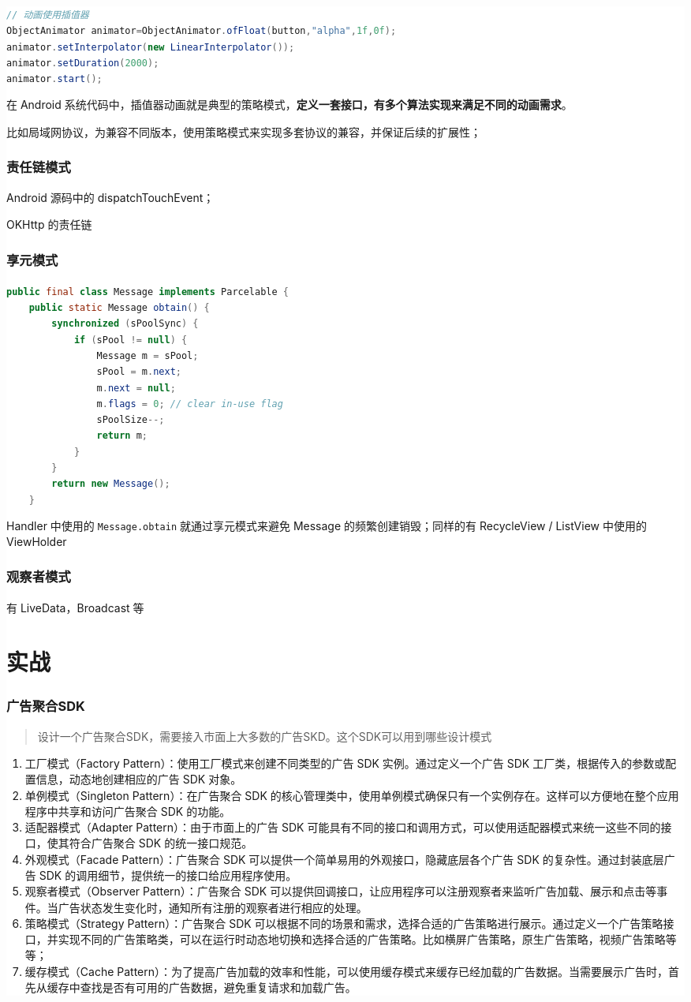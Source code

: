```java
// 动画使用插值器
ObjectAnimator animator=ObjectAnimator.ofFloat(button,"alpha",1f,0f);
animator.setInterpolator(new LinearInterpolator());
animator.setDuration(2000);
animator.start();
```

在 Android 系统代码中，插值器动画就是典型的策略模式，**定义一套接口，有多个算法实现来满足不同的动画需求**。

比如局域网协议，为兼容不同版本，使用策略模式来实现多套协议的兼容，并保证后续的扩展性；

### 责任链模式

Android 源码中的 dispatchTouchEvent；

OKHttp 的责任链

### 享元模式

```java
public final class Message implements Parcelable {
    public static Message obtain() {
        synchronized (sPoolSync) {
            if (sPool != null) {
                Message m = sPool;
                sPool = m.next;
                m.next = null;
                m.flags = 0; // clear in-use flag
                sPoolSize--;
                return m;
            }
        }
        return new Message();
    }
```

Handler 中使用的  `Message.obtain` 就通过享元模式来避免 Message 的频繁创建销毁；同样的有 RecycleView / ListView 中使用的 ViewHolder

### 观察者模式

有 LiveData，Broadcast 等



# 实战

### 广告聚合SDK

>  设计一个广告聚合SDK，需要接入市面上大多数的广告SKD。这个SDK可以用到哪些设计模式

1. 工厂模式（Factory Pattern）：使用工厂模式来创建不同类型的广告 SDK 实例。通过定义一个广告 SDK 工厂类，根据传入的参数或配置信息，动态地创建相应的广告 SDK 对象。
2. 单例模式（Singleton Pattern）：在广告聚合 SDK 的核心管理类中，使用单例模式确保只有一个实例存在。这样可以方便地在整个应用程序中共享和访问广告聚合 SDK 的功能。
3. 适配器模式（Adapter Pattern）：由于市面上的广告 SDK 可能具有不同的接口和调用方式，可以使用适配器模式来统一这些不同的接口，使其符合广告聚合 SDK 的统一接口规范。
4. 外观模式（Facade Pattern）：广告聚合 SDK 可以提供一个简单易用的外观接口，隐藏底层各个广告 SDK 的复杂性。通过封装底层广告 SDK 的调用细节，提供统一的接口给应用程序使用。
5. 观察者模式（Observer Pattern）：广告聚合 SDK 可以提供回调接口，让应用程序可以注册观察者来监听广告加载、展示和点击等事件。当广告状态发生变化时，通知所有注册的观察者进行相应的处理。
6. 策略模式（Strategy Pattern）：广告聚合 SDK 可以根据不同的场景和需求，选择合适的广告策略进行展示。通过定义一个广告策略接口，并实现不同的广告策略类，可以在运行时动态地切换和选择合适的广告策略。比如横屏广告策略，原生广告策略，视频广告策略等等；
7. 缓存模式（Cache Pattern）：为了提高广告加载的效率和性能，可以使用缓存模式来缓存已经加载的广告数据。当需要展示广告时，首先从缓存中查找是否有可用的广告数据，避免重复请求和加载广告。
